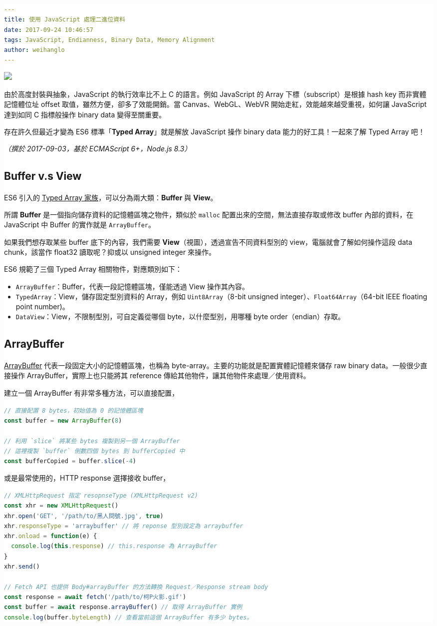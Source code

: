```yaml
---
title: 使用 JavaScript 處理二進位資料
date: 2017-09-24 10:46:57
tags: JavaScript, Endianness, Binary Data, Memory Alignment
author: weihanglo
---
```


![](https://i.imgur.com/Mx1Rbus.png)

由於高度封裝與抽象，JavaScript 的執行效率比不上 C 的語言。例如 JavaScript 的 Array 下標（subscript）是根據 hash key 而非實體記憶體位址 offset 取值，雖然方便，卻多了效能開銷。當 Canvas、WebGL、WebVR 開始走紅，效能越來越受重視，如何讓 JavaScript 達到如同 C 指標般操作 binary data 變得至關重要。

存在許久但最近才變為 ES6 標準「**Typed Array**」就是解放 JavaScript 操作 binary data 能力的好工具！一起來了解 Typed Array 吧！

_（撰於 2017-09-03，基於 ECMAScript 6+，Node.js 8.3）_



## Buffer v.s View

ES6 引入的 [Typed Array 家族][mdn-typedarrays]，可以分為兩大類：**Buffer** 與 **View**。

所謂 **Buffer** 是一個指向儲存資料的記憶體區塊之物件，類似於 `malloc` 配置出來的空間，無法直接存取或修改 buffer 內部的資料，在 JavaScript 中 Buffer 的實作就是 `ArrayBuffer`。

如果我們想存取某些 buffer 底下的內容，我們需要 **View**（視圖），透過宣告不同資料型別的 view，電腦就會了解如何操作這段 data chunk，該當作 float32 讀取呢？抑或以 unsigned integer 來操作。

ES6 規範了三個 Typed Array 相關物件，對應類別如下：

- `ArrayBuffer`：Buffer，代表一段記憶體區塊，僅能透過 View 操作其內容。
- `TypedArray`：View，儲存固定型別資料的 Array，例如 `Uint8Array`（8-bit unsigned integer）、`Float64Array`（64-bit IEEE floating point number)。
- `DataView`：View，不限制型別，可自定義從哪個 byte，以什麼型別，用哪種 byte order（endian）存取。

## ArrayBuffer

[ArrayBuffer][mdn-arraybuffer] 代表一段固定大小的記憶體區塊，也稱為 byte-array。主要的功能就是配置實體記憶體來儲存 raw binary data。一般很少直接操作 ArrayBuffer，實際上也只能將其 reference 傳給其他物件，讓其他物件來處理／使用資料。

建立一個 ArrayBuffer 有非常多種方法，可以直接配置，

```javascript
// 直接配置 8 bytes，初始值為 0 的記憶體區塊
const buffer = new ArrayBuffer(8)

// 利用 `slice` 將某些 bytes 複製到另一個 ArrayBuffer
// 這裡複製 `buffer` 倒數四個 bytes 到 bufferCopied 中
const bufferCopied = buffer.slice(-4)
```

或是最常使用的，HTTP response 選擇接收 buffer，

```javascript
// XMLHttpRequest 指定 resopnseType (XMLHttpRequest v2)
const xhr = new XMLHttpRequest()
xhr.open('GET', '/path/to/黑人問號.jpg', true)
xhr.responseType = 'arraybuffer' // 將 reponse 型別設定為 arraybuffer
xhr.onload = function(e) {
  console.log(this.response) // this.response 為 ArrayBuffer
}
xhr.send()

// Fetch API 也提供 Body#arrayBuffer 的方法轉換 Request／Response stream body
const response = await fetch('/path/to/柯P火影.gif')
const buffer = await response.arrayBuffer() // 取得 ArrayBuffer 實例
console.log(buffer.byteLength) // 查看當前這個 ArrayBuffer 有多少 bytes。
```

[html5rocks-typedarray]: https://www.html5rocks.com/en/tutorials/webgl/typed_arrays/
[mdn-arraybuffer]: https://developer.mozilla.org/en-US/docs/Web/JavaScript/Reference/Global_Objects/ArrayBuffer
[mdn-typedarrays]: https://developer.mozilla.org/en-US/docs/Web/JavaScript/Typed_arrays
[medium-webpack-awarded]: https://medium.com/webpack/webpack-awarded-125-000-from-moss-program-f63eeaaf4e15
[nodejs-buffer-caveats]: https://nodejs.org/dist/latest-v8.x/docs/api/buffer.html#buffer_buffers_and_typedarray
[nodejs-buffer]: https://nodejs.org/dist/latest-v8.x/docs/api/buffer.html
[npm-strip-bom]: https://www.npmjs.com/package/strip-bom
[opass-memory-alignment]: http://opass.logdown.com/posts/743054-about-memory-alignment
[rungyifeng-es6]: http://es6.ruanyifeng.com/#docs/arraybuffer
[stackoverflow-natural-align]: https://stackoverflow.com/a/25658188
[w3c-blob]: https://w3c.github.io/FileAPI/#blob
[wasm]: http://webassembly.org/
[wiki-alignment]: https://en.wikipedia.org/wiki/Data_structure_alignment
[wiki-bom]: https://en.wikipedia.org/wiki/Byte_order_mark#UTF-16
[wiki-buffer-overflow]: https://en.wikipedia.org/wiki/Buffer_overflow
[wiki-endianness]: https://en.wikipedia.org/wiki/Endianness
[wiki-integer-overflow]: https://en.wikipedia.org/wiki/Integer_overflow
[wiki-mime]: https://en.wikipedia.org/wiki/MIME